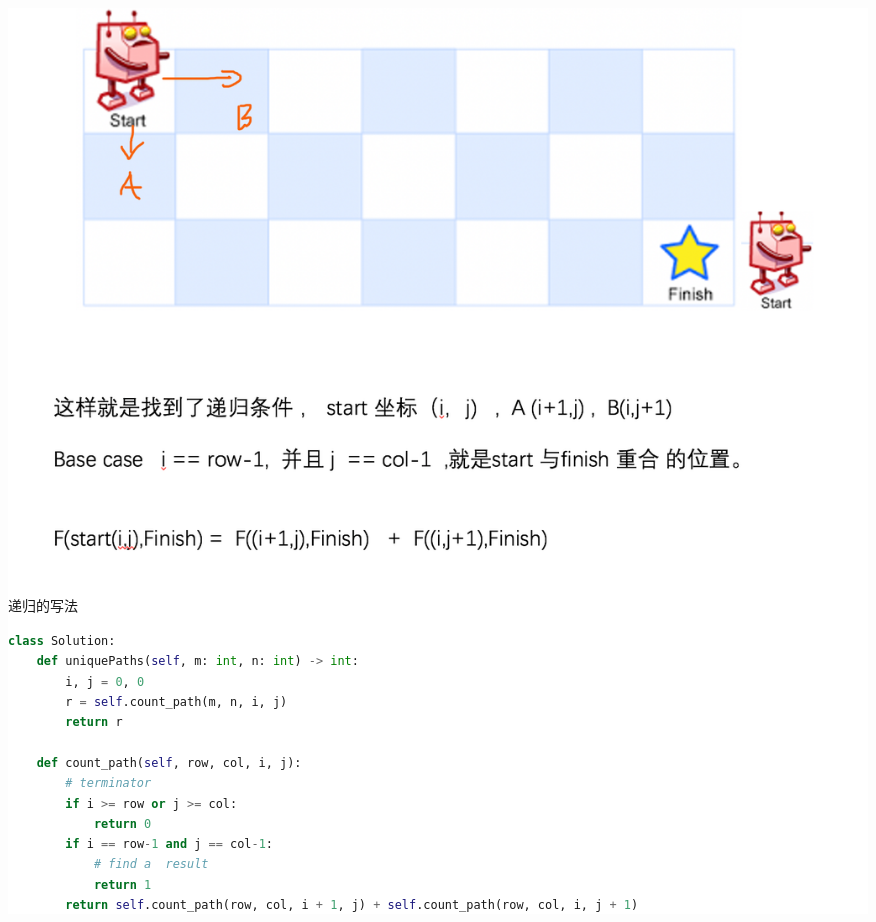 ![image-20201108181813895](image/introduction_recursion/image-20201108181813895.png)





递归的写法 

```python
class Solution:
    def uniquePaths(self, m: int, n: int) -> int:
        i, j = 0, 0
        r = self.count_path(m, n, i, j)
        return r

    def count_path(self, row, col, i, j):
        # terminator
        if i >= row or j >= col:
            return 0
        if i == row-1 and j == col-1:
            # find a  result 
            return 1
        return self.count_path(row, col, i + 1, j) + self.count_path(row, col, i, j + 1)

```
